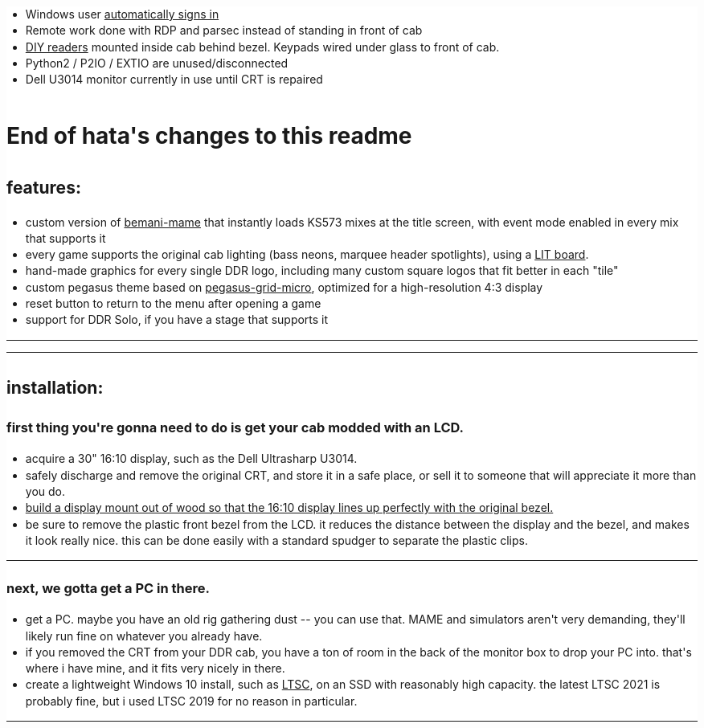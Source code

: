 - Windows user [automatically signs in](https://learn.microsoft.com/en-us/troubleshoot/windows-server/user-profiles-and-logon/turn-on-automatic-logon)
- Remote work done with RDP and parsec instead of standing in front of cab
- [DIY readers](https://github.com/CrazyRedMachine/PN5180-cardio) mounted inside cab behind bezel. Keypads wired under glass to front of cab.
- Python2 / P2IO / EXTIO are unused/disconnected
- Dell U3014 monitor currently in use until CRT is repaired

# End of hata's changes to this readme
## features:

- custom version of [bemani-mame](https://github.com/987123879113/mame/wiki) that instantly loads KS573 mixes at the title screen, with event mode enabled in every mix that supports it
- every game supports the original cab lighting (bass neons, marquee header spotlights), using a [LIT board](https://dinsfire.com/projects/lit-board/).
- hand-made graphics for every single DDR logo, including many custom square logos that fit better in each "tile"
- custom pegasus theme based on [pegasus-grid-micro](https://github.com/mmatyas/pegasus-theme-grid-micro), optimized for a high-resolution 4:3 display
- reset button to return to the menu after opening a game
- support for DDR Solo, if you have a stage that supports it

---
---

## installation:

### first thing you're gonna need to do is get your cab modded with an LCD.
- acquire a 30" 16:10 display, such as the Dell Ultrasharp U3014.
- safely discharge and remove the original CRT, and store it in a safe place, or sell it to someone that will appreciate it more than you do.
- [build a display mount out of wood so that the 16:10 display lines up perfectly with the original bezel.](https://user-images.githubusercontent.com/72628412/178120376-47b18732-93ec-43bb-a496-6dd16dea765b.jpg)
- be sure to remove the plastic front bezel from the LCD. it reduces the distance between the display and the bezel, and makes it look really nice. this can be done easily with a standard spudger to separate the plastic clips.

---

### next, we gotta get a PC in there.
- get a PC. maybe you have an old rig gathering dust -- you can use that. MAME and simulators aren't very demanding, they'll likely run fine on whatever you already have.
- if you removed the CRT from your DDR cab, you have a ton of room in the back of the monitor box to drop your PC into. that's where i have mine, and it fits very nicely in there.
- create a lightweight Windows 10 install, such as [LTSC](https://docs.microsoft.com/en-us/windows/whats-new/ltsc/), on an SSD with reasonably high capacity. the latest LTSC 2021 is probably fine, but i used LTSC 2019 for no reason in particular.

---